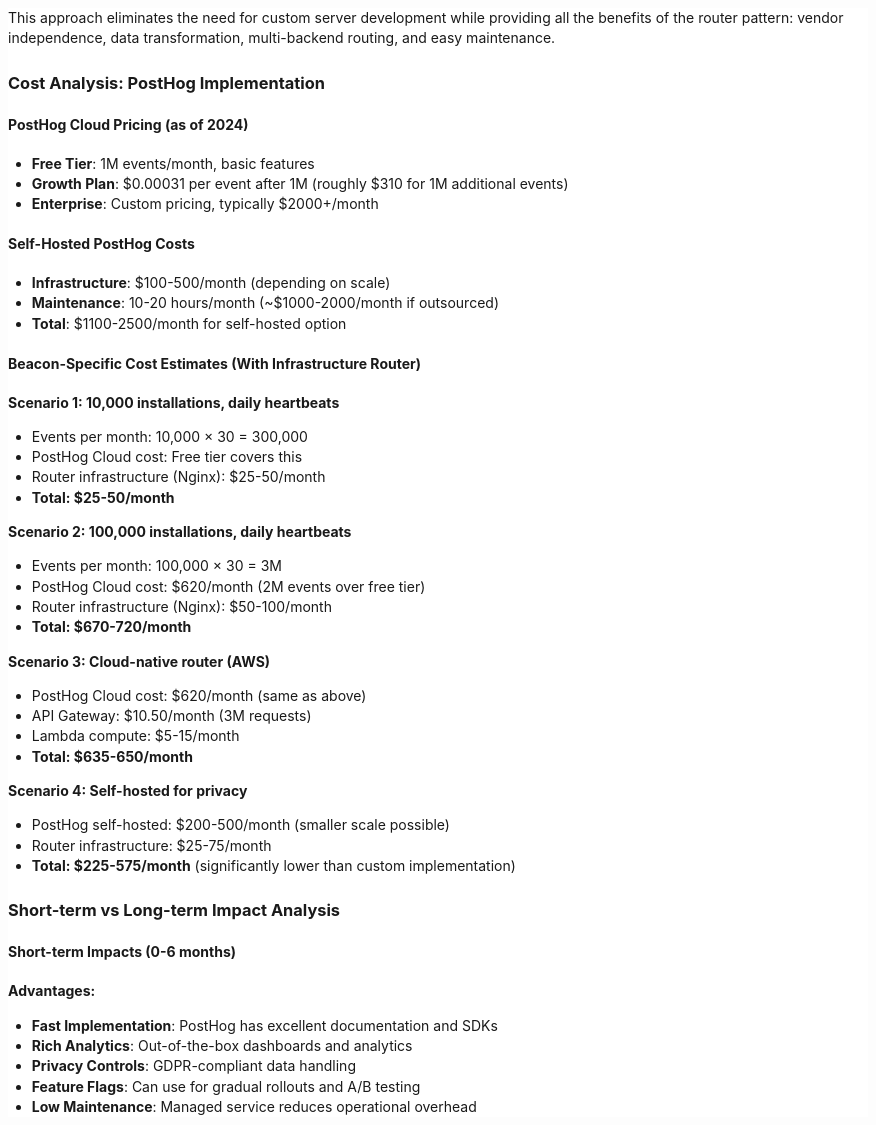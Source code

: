 This approach eliminates the need for custom server development while providing all the benefits of the router pattern: vendor independence, data transformation, multi-backend routing, and easy maintenance.

### Cost Analysis: PostHog Implementation

#### PostHog Cloud Pricing (as of 2024)
- **Free Tier**: 1M events/month, basic features
- **Growth Plan**: $0.00031 per event after 1M (roughly $310 for 1M additional events)
- **Enterprise**: Custom pricing, typically $2000+/month

#### Self-Hosted PostHog Costs
- **Infrastructure**: $100-500/month (depending on scale)
- **Maintenance**: 10-20 hours/month (~$1000-2000/month if outsourced)
- **Total**: $1100-2500/month for self-hosted option

#### Beacon-Specific Cost Estimates (With Infrastructure Router)

**Scenario 1: 10,000 installations, daily heartbeats**
- Events per month: 10,000 × 30 = 300,000
- PostHog Cloud cost: Free tier covers this
- Router infrastructure (Nginx): $25-50/month
- **Total: $25-50/month**

**Scenario 2: 100,000 installations, daily heartbeats**  
- Events per month: 100,000 × 30 = 3M
- PostHog Cloud cost: $620/month (2M events over free tier)
- Router infrastructure (Nginx): $50-100/month
- **Total: $670-720/month**

**Scenario 3: Cloud-native router (AWS)**
- PostHog Cloud cost: $620/month (same as above)
- API Gateway: $10.50/month (3M requests)
- Lambda compute: $5-15/month
- **Total: $635-650/month**

**Scenario 4: Self-hosted for privacy**
- PostHog self-hosted: $200-500/month (smaller scale possible)
- Router infrastructure: $25-75/month
- **Total: $225-575/month** (significantly lower than custom implementation)

### Short-term vs Long-term Impact Analysis

#### Short-term Impacts (0-6 months)

**Advantages:**
- **Fast Implementation**: PostHog has excellent documentation and SDKs
- **Rich Analytics**: Out-of-the-box dashboards and analytics
- **Privacy Controls**: GDPR-compliant data handling
- **Feature Flags**: Can use for gradual rollouts and A/B testing
- **Low Maintenance**: Managed service reduces operational overhead
